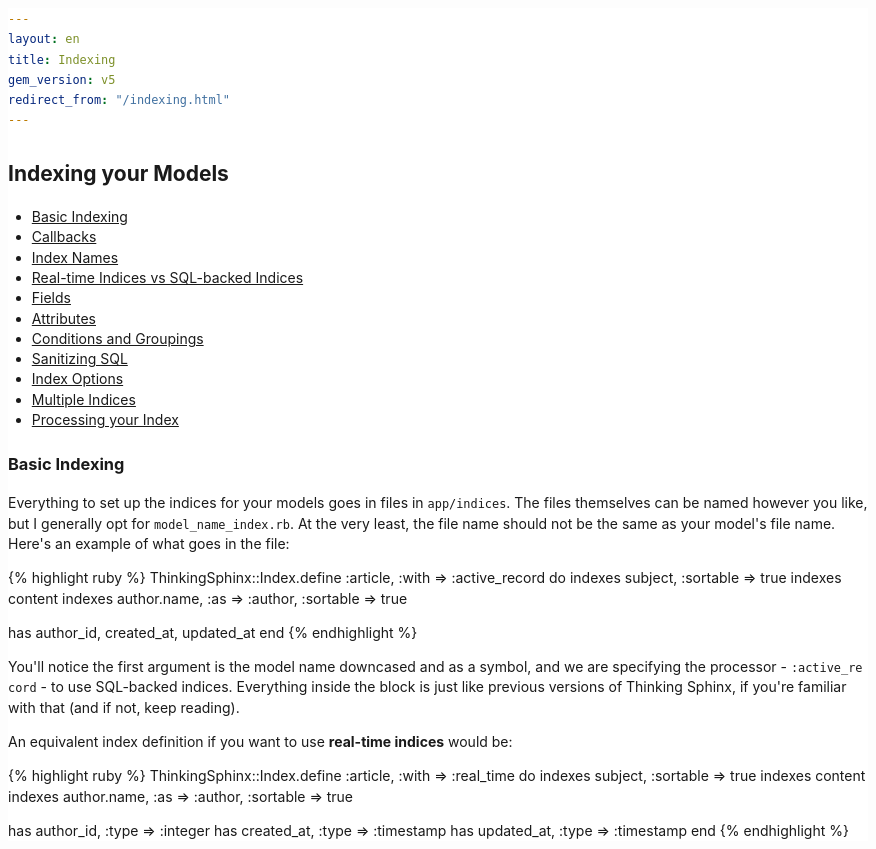 ```yaml
---
layout: en
title: Indexing
gem_version: v5
redirect_from: "/indexing.html"
---
```


## Indexing your Models

* [Basic Indexing](#basic)
* [Callbacks](#callbacks)
* [Index Names](#index-names)
* [Real-time Indices vs SQL-backed Indices](#realtime)
* [Fields](#fields)
* [Attributes](#attributes)
* [Conditions and Groupings](#conditions)
* [Sanitizing SQL](#sql)
* [Index Options](#options)
* [Multiple Indices](#multiple)
* [Processing your Index](#processing)

<h3 id="basic">Basic Indexing</h3>

Everything to set up the indices for your models goes in files in `app/indices`. The files themselves can be named however you like, but I generally opt for `model_name_index.rb`. At the very least, the file name should not be the same as your model's file name. Here's an example of what goes in the file:

{% highlight ruby %}
ThinkingSphinx::Index.define :article, :with => :active_record do
  indexes subject, :sortable => true
  indexes content
  indexes author.name, :as => :author, :sortable => true

  has author_id, created_at, updated_at
end
{% endhighlight %}

You'll notice the first argument is the model name downcased and as a symbol, and we are specifying the processor - `:active_record` - to use SQL-backed indices. Everything inside the block is just like previous versions of Thinking Sphinx, if you're familiar with that (and if not, keep reading).

An equivalent index definition if you want to use **real-time indices** would be:

{% highlight ruby %}
ThinkingSphinx::Index.define :article, :with => :real_time do
  indexes subject, :sortable => true
  indexes content
  indexes author.name, :as => :author, :sortable => true

  has author_id,  :type => :integer
  has created_at, :type => :timestamp
  has updated_at, :type => :timestamp
end
{% endhighlight %}
